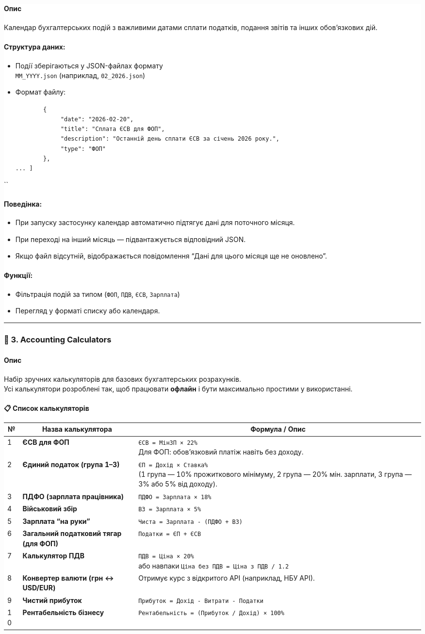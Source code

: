 #### Опис

Календар бухгалтерських подій з важливими датами сплати податків, подання звітів та інших обов’язкових дій.

#### Структура даних:

- Події зберігаються у JSON-файлах формату  
    `MM_YYYY.json` (наприклад, `02_2026.json`)
    
- Формат файлу:
    
	```[   
		    {
			     "date": "2026-02-20",     
			     "title": "Сплата ЄСВ для ФОП",     
			     "description": "Останній день сплати ЄСВ за січень 2026 року.", 
			     "type": "ФОП"   
			},   
	... ]
``
    

#### Поведінка:

- При запуску застосунку календар автоматично підтягує дані для поточного місяця.
    
- При переході на інший місяць — підвантажується відповідний JSON.
    
- Якщо файл відсутній, відображається повідомлення “Дані для цього місяця ще не оновлено”.
    

#### Функції:

- Фільтрація подій за типом (`ФОП`, `ПДВ`, `ЄСВ`, `Зарплата`)
    
- Перегляд у форматі списку або календаря.
    

---

### 🧮 3. Accounting Calculators

#### Опис

Набір зручних калькуляторів для базових бухгалтерських розрахунків.  
Усі калькулятори розроблені так, щоб працювати **офлайн** і бути максимально простими у використанні.

#### 📋 Список калькуляторів

| №   | Назва калькулятора                       | Формула / Опис                                                                                                                  |
| --- | ---------------------------------------- | ------------------------------------------------------------------------------------------------------------------------------- |
| 1   | **ЄСВ для ФОП**                          | `ЄСВ = МінЗП × 22%`  <br>Для ФОП: обов’язковий платіж навіть без доходу.                                                        |
| 2   | **Єдиний податок (група 1–3)**           | `ЄП = Дохід × Ставка%`  <br>(1 група — 10% прожиткового мінімуму, 2 група — 20% мін. зарплати, 3 група — 3% або 5% від доходу). |
| 3   | **ПДФО (зарплата працівника)**           | `ПДФО = Зарплата × 18%`                                                                                                         |
| 4   | **Військовий збір**                      | `ВЗ = Зарплата × 5%`                                                                                                            |
| 5   | **Зарплата “на руки”**                   | `Чиста = Зарплата - (ПДФО + ВЗ)`                                                                                                |
| 6   | **Загальний податковий тягар (для ФОП)** | `Податки = ЄП + ЄСВ`                                                                                                            |
| 7   | **Калькулятор ПДВ**                      | `ПДВ = Ціна × 20%`  <br>або навпаки `Ціна без ПДВ = Ціна з ПДВ / 1.2`                                                           |
| 8   | **Конвертер валюти (грн ↔ USD/EUR)**     | Отримує курс з відкритого API (наприклад, НБУ API).                                                                             |
| 9   | **Чистий прибуток**                      | `Прибуток = Дохід - Витрати - Податки`                                                                                          |
| 10  | **Рентабельність бізнесу**               | `Рентабельність = (Прибуток / Дохід) × 100%`                                                                                    |